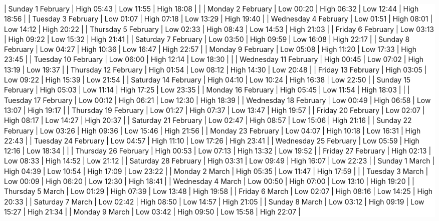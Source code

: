 | Sunday 1 February | High 05:43 | Low 11:55 | High 18:08 |  | 
| Monday 2 February | Low 00:20 | High 06:32 | Low 12:44 | High 18:56 | 
| Tuesday 3 February | Low 01:07 | High 07:18 | Low 13:29 | High 19:40 | 
| Wednesday 4 February | Low 01:51 | High 08:01 | Low 14:12 | High 20:22 | 
| Thursday 5 February | Low 02:33 | High 08:43 | Low 14:53 | High 21:03 | 
| Friday 6 February | Low 03:13 | High 09:22 | Low 15:32 | High 21:41 | 
| Saturday 7 February | Low 03:50 | High 09:59 | Low 16:08 | High 22:17 | 
| Sunday 8 February | Low 04:27 | High 10:36 | Low 16:47 | High 22:57 | 
| Monday 9 February | Low 05:08 | High 11:20 | Low 17:33 | High 23:45 | 
| Tuesday 10 February | Low 06:00 | High 12:14 | Low 18:30 |  | 
| Wednesday 11 February | High 00:45 | Low 07:02 | High 13:19 | Low 19:37 | 
| Thursday 12 February | High 01:54 | Low 08:12 | High 14:30 | Low 20:48 | 
| Friday 13 February | High 03:05 | Low 09:22 | High 15:39 | Low 21:54 | 
| Saturday 14 February | High 04:10 | Low 10:24 | High 16:38 | Low 22:50 | 
| Sunday 15 February | High 05:03 | Low 11:14 | High 17:25 | Low 23:35 | 
| Monday 16 February | High 05:45 | Low 11:54 | High 18:03 |  | 
| Tuesday 17 February | Low 00:12 | High 06:21 | Low 12:30 | High 18:39 | 
| Wednesday 18 February | Low 00:49 | High 06:58 | Low 13:07 | High 19:17 | 
| Thursday 19 February | Low 01:27 | High 07:37 | Low 13:47 | High 19:57 | 
| Friday 20 February | Low 02:07 | High 08:17 | Low 14:27 | High 20:37 | 
| Saturday 21 February | Low 02:47 | High 08:57 | Low 15:06 | High 21:16 | 
| Sunday 22 February | Low 03:26 | High 09:36 | Low 15:46 | High 21:56 | 
| Monday 23 February | Low 04:07 | High 10:18 | Low 16:31 | High 22:43 | 
| Tuesday 24 February | Low 04:57 | High 11:10 | Low 17:26 | High 23:41 | 
| Wednesday 25 February | Low 05:59 | High 12:16 | Low 18:34 |  | 
| Thursday 26 February | High 00:53 | Low 07:13 | High 13:32 | Low 19:52 | 
| Friday 27 February | High 02:13 | Low 08:33 | High 14:52 | Low 21:12 | 
| Saturday 28 February | High 03:31 | Low 09:49 | High 16:07 | Low 22:23 | 
| Sunday 1 March | High 04:39 | Low 10:54 | High 17:09 | Low 23:22 | 
| Monday 2 March | High 05:35 | Low 11:47 | High 17:59 |  | 
| Tuesday 3 March | Low 00:09 | High 06:20 | Low 12:30 | High 18:41 | 
| Wednesday 4 March | Low 00:50 | High 07:00 | Low 13:10 | High 19:20 | 
| Thursday 5 March | Low 01:29 | High 07:39 | Low 13:48 | High 19:58 | 
| Friday 6 March | Low 02:07 | High 08:16 | Low 14:25 | High 20:33 | 
| Saturday 7 March | Low 02:42 | High 08:50 | Low 14:57 | High 21:05 | 
| Sunday 8 March | Low 03:12 | High 09:19 | Low 15:27 | High 21:34 | 
| Monday 9 March | Low 03:42 | High 09:50 | Low 15:58 | High 22:07 | 